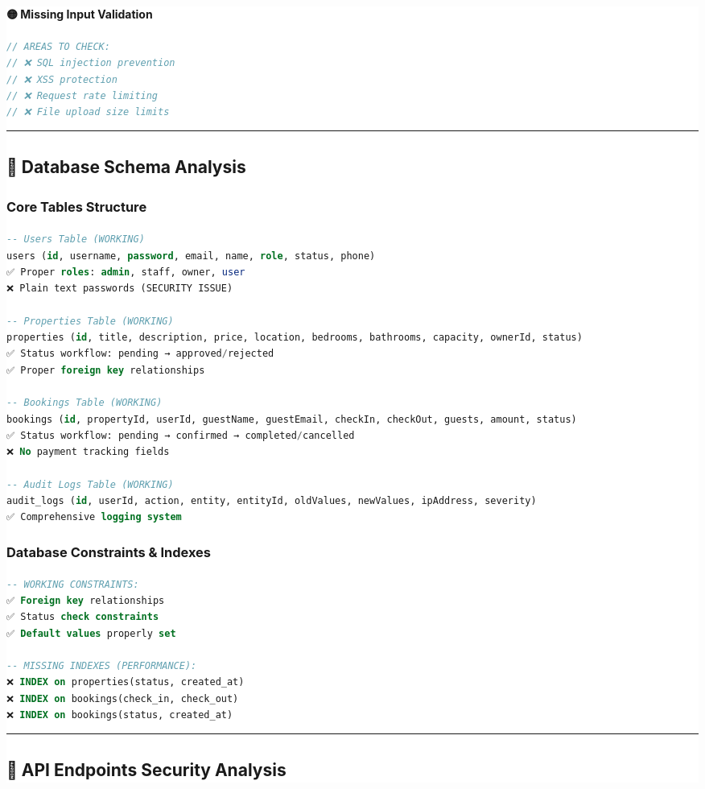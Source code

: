 #### **🟡 Missing Input Validation**
```typescript
// AREAS TO CHECK:
// ❌ SQL injection prevention
// ❌ XSS protection
// ❌ Request rate limiting
// ❌ File upload size limits
```

---

## 🔧 **Database Schema Analysis**

### **Core Tables Structure**
```sql
-- Users Table (WORKING)
users (id, username, password, email, name, role, status, phone)
✅ Proper roles: admin, staff, owner, user
❌ Plain text passwords (SECURITY ISSUE)

-- Properties Table (WORKING) 
properties (id, title, description, price, location, bedrooms, bathrooms, capacity, ownerId, status)
✅ Status workflow: pending → approved/rejected
✅ Proper foreign key relationships

-- Bookings Table (WORKING)
bookings (id, propertyId, userId, guestName, guestEmail, checkIn, checkOut, guests, amount, status)
✅ Status workflow: pending → confirmed → completed/cancelled
❌ No payment tracking fields

-- Audit Logs Table (WORKING)
audit_logs (id, userId, action, entity, entityId, oldValues, newValues, ipAddress, severity)
✅ Comprehensive logging system
```

### **Database Constraints & Indexes**
```sql
-- WORKING CONSTRAINTS:
✅ Foreign key relationships
✅ Status check constraints
✅ Default values properly set

-- MISSING INDEXES (PERFORMANCE):
❌ INDEX on properties(status, created_at)
❌ INDEX on bookings(check_in, check_out)
❌ INDEX on bookings(status, created_at)
```

---

## 🎯 **API Endpoints Security Analysis**
